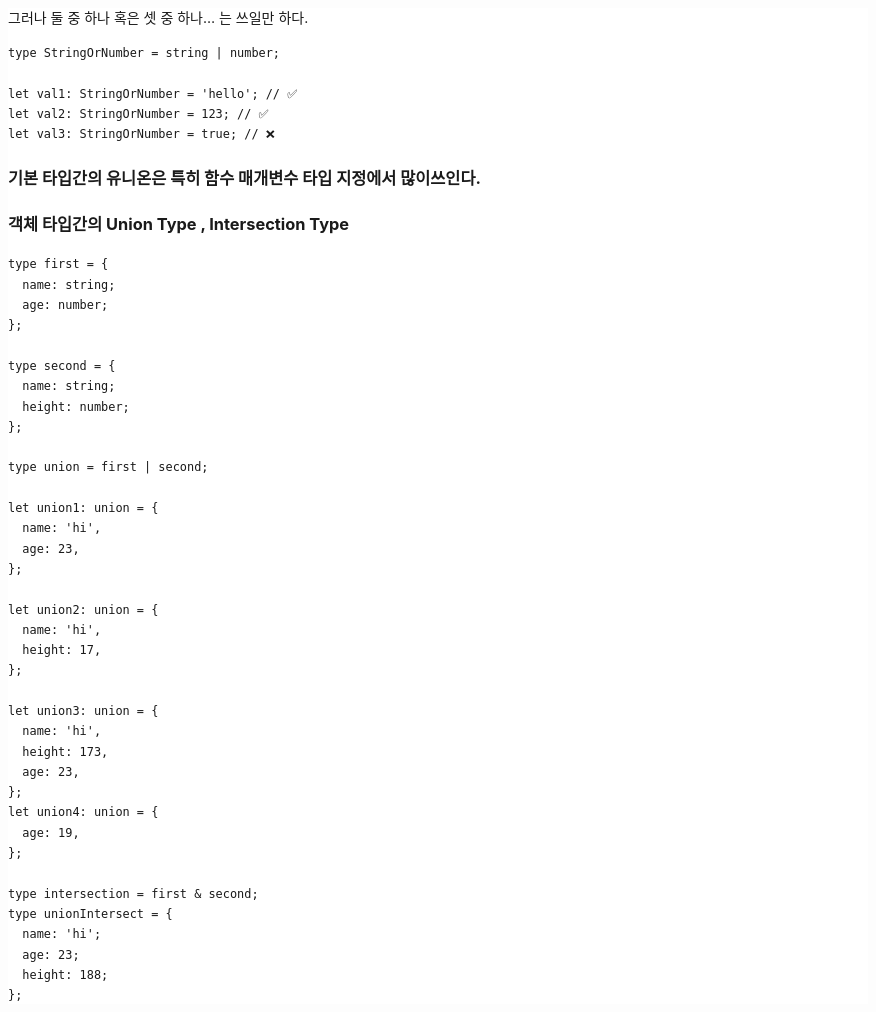 그러나 둘 중 하나 혹은 셋 중 하나… 는 쓰일만 하다.

```tsx
type StringOrNumber = string | number;

let val1: StringOrNumber = 'hello'; // ✅
let val2: StringOrNumber = 123; // ✅
let val3: StringOrNumber = true; // ❌
```

### 기본 타입간의 유니온은 특히 함수 매개변수 타입 지정에서 많이쓰인다.

### 객체 타입간의 Union Type , Intersection Type

```tsx
type first = {
  name: string;
  age: number;
};

type second = {
  name: string;
  height: number;
};

type union = first | second;

let union1: union = {
  name: 'hi',
  age: 23,
};

let union2: union = {
  name: 'hi',
  height: 17,
};

let union3: union = {
  name: 'hi',
  height: 173,
  age: 23,
};
let union4: union = {
  age: 19,
};

type intersection = first & second;
type unionIntersect = {
  name: 'hi';
  age: 23;
  height: 188;
};
```
